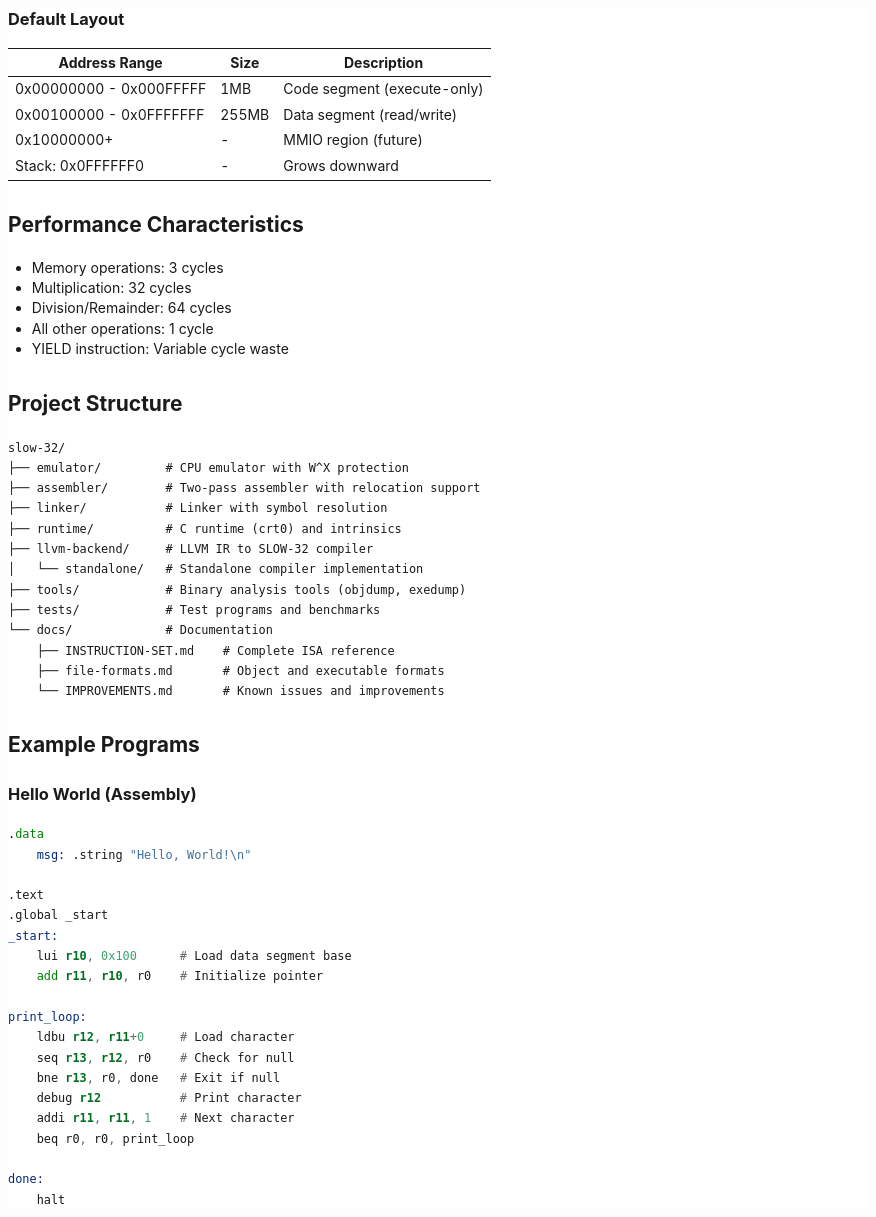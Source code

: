 ### Default Layout
| Address Range | Size | Description |
|--------------|------|-------------|
| 0x00000000 - 0x000FFFFF | 1MB | Code segment (execute-only) |
| 0x00100000 - 0x0FFFFFFF | 255MB | Data segment (read/write) |
| 0x10000000+ | - | MMIO region (future) |
| Stack: 0x0FFFFFF0 | - | Grows downward |

## Performance Characteristics

- Memory operations: 3 cycles
- Multiplication: 32 cycles
- Division/Remainder: 64 cycles
- All other operations: 1 cycle
- YIELD instruction: Variable cycle waste

## Project Structure

```
slow-32/
├── emulator/         # CPU emulator with W^X protection
├── assembler/        # Two-pass assembler with relocation support
├── linker/           # Linker with symbol resolution
├── runtime/          # C runtime (crt0) and intrinsics
├── llvm-backend/     # LLVM IR to SLOW-32 compiler
│   └── standalone/   # Standalone compiler implementation
├── tools/            # Binary analysis tools (objdump, exedump)
├── tests/            # Test programs and benchmarks
└── docs/             # Documentation
    ├── INSTRUCTION-SET.md    # Complete ISA reference
    ├── file-formats.md       # Object and executable formats
    └── IMPROVEMENTS.md       # Known issues and improvements
```

## Example Programs

### Hello World (Assembly)
```asm
.data
    msg: .string "Hello, World!\n"

.text
.global _start
_start:
    lui r10, 0x100      # Load data segment base
    add r11, r10, r0    # Initialize pointer
    
print_loop:
    ldbu r12, r11+0     # Load character
    seq r13, r12, r0    # Check for null
    bne r13, r0, done   # Exit if null
    debug r12           # Print character
    addi r11, r11, 1    # Next character
    beq r0, r0, print_loop
    
done:
    halt
```
